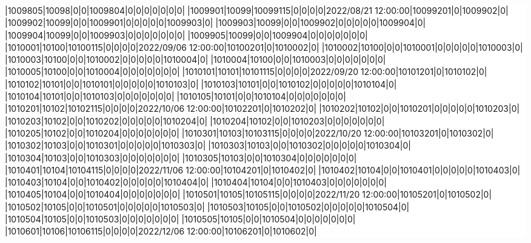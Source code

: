 |1009805|10098|0|0|1009804|0|0|0|0|0|0|0|
|1009901|10099|10099115|0|0|0|0|2022/08/21 12:00:00|10099201|0|1009902|0|
|1009902|10099|0|0|1009901|0|0|0|0|0|1009903|0|
|1009903|10099|0|0|1009902|0|0|0|0|0|1009904|0|
|1009904|10099|0|0|1009903|0|0|0|0|0|0|0|
|1009905|10099|0|0|1009904|0|0|0|0|0|0|0|
|1010001|10100|10100115|0|0|0|0|2022/09/06 12:00:00|10100201|0|1010002|0|
|1010002|10100|0|0|1010001|0|0|0|0|0|1010003|0|
|1010003|10100|0|0|1010002|0|0|0|0|0|1010004|0|
|1010004|10100|0|0|1010003|0|0|0|0|0|0|0|
|1010005|10100|0|0|1010004|0|0|0|0|0|0|0|
|1010101|10101|10101115|0|0|0|0|2022/09/20 12:00:00|10101201|0|1010102|0|
|1010102|10101|0|0|1010101|0|0|0|0|0|1010103|0|
|1010103|10101|0|0|1010102|0|0|0|0|0|1010104|0|
|1010104|10101|0|0|1010103|0|0|0|0|0|0|0|
|1010105|10101|0|0|1010104|0|0|0|0|0|0|0|
|1010201|10102|10102115|0|0|0|0|2022/10/06 12:00:00|10102201|0|1010202|0|
|1010202|10102|0|0|1010201|0|0|0|0|0|1010203|0|
|1010203|10102|0|0|1010202|0|0|0|0|0|1010204|0|
|1010204|10102|0|0|1010203|0|0|0|0|0|0|0|
|1010205|10102|0|0|1010204|0|0|0|0|0|0|0|
|1010301|10103|10103115|0|0|0|0|2022/10/20 12:00:00|10103201|0|1010302|0|
|1010302|10103|0|0|1010301|0|0|0|0|0|1010303|0|
|1010303|10103|0|0|1010302|0|0|0|0|0|1010304|0|
|1010304|10103|0|0|1010303|0|0|0|0|0|0|0|
|1010305|10103|0|0|1010304|0|0|0|0|0|0|0|
|1010401|10104|10104115|0|0|0|0|2022/11/06 12:00:00|10104201|0|1010402|0|
|1010402|10104|0|0|1010401|0|0|0|0|0|1010403|0|
|1010403|10104|0|0|1010402|0|0|0|0|0|1010404|0|
|1010404|10104|0|0|1010403|0|0|0|0|0|0|0|
|1010405|10104|0|0|1010404|0|0|0|0|0|0|0|
|1010501|10105|10105115|0|0|0|0|2022/11/20 12:00:00|10105201|0|1010502|0|
|1010502|10105|0|0|1010501|0|0|0|0|0|1010503|0|
|1010503|10105|0|0|1010502|0|0|0|0|0|1010504|0|
|1010504|10105|0|0|1010503|0|0|0|0|0|0|0|
|1010505|10105|0|0|1010504|0|0|0|0|0|0|0|
|1010601|10106|10106115|0|0|0|0|2022/12/06 12:00:00|10106201|0|1010602|0|